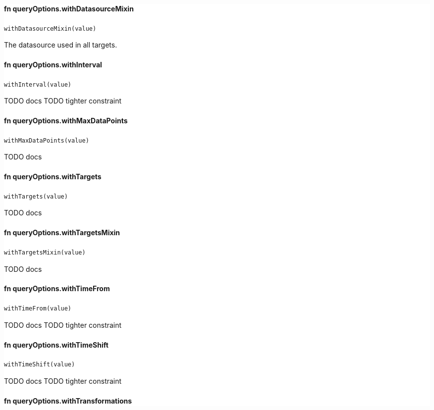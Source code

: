 
#### fn queryOptions.withDatasourceMixin

```jsonnet
withDatasourceMixin(value)
```

The datasource used in all targets.

#### fn queryOptions.withInterval

```jsonnet
withInterval(value)
```

TODO docs
TODO tighter constraint

#### fn queryOptions.withMaxDataPoints

```jsonnet
withMaxDataPoints(value)
```

TODO docs

#### fn queryOptions.withTargets

```jsonnet
withTargets(value)
```

TODO docs

#### fn queryOptions.withTargetsMixin

```jsonnet
withTargetsMixin(value)
```

TODO docs

#### fn queryOptions.withTimeFrom

```jsonnet
withTimeFrom(value)
```

TODO docs
TODO tighter constraint

#### fn queryOptions.withTimeShift

```jsonnet
withTimeShift(value)
```

TODO docs
TODO tighter constraint

#### fn queryOptions.withTransformations
